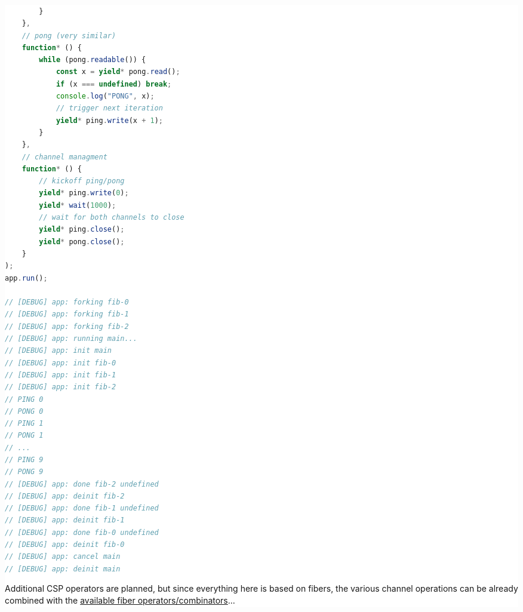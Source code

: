 ```ts tangle:export/pingpong.ts
        }
    },
    // pong (very similar)
    function* () {
        while (pong.readable()) {
            const x = yield* pong.read();
            if (x === undefined) break;
            console.log("PONG", x);
            // trigger next iteration
            yield* ping.write(x + 1);
        }
    },
    // channel managment
    function* () {
        // kickoff ping/pong
        yield* ping.write(0);
        yield* wait(1000);
        // wait for both channels to close
        yield* ping.close();
        yield* pong.close();
    }
);
app.run();

// [DEBUG] app: forking fib-0
// [DEBUG] app: forking fib-1
// [DEBUG] app: forking fib-2
// [DEBUG] app: running main...
// [DEBUG] app: init main
// [DEBUG] app: init fib-0
// [DEBUG] app: init fib-1
// [DEBUG] app: init fib-2
// PING 0
// PONG 0
// PING 1
// PONG 1
// ...
// PING 9
// PONG 9
// [DEBUG] app: done fib-2 undefined
// [DEBUG] app: deinit fib-2
// [DEBUG] app: done fib-1 undefined
// [DEBUG] app: deinit fib-1
// [DEBUG] app: done fib-0 undefined
// [DEBUG] app: deinit fib-0
// [DEBUG] app: cancel main
// [DEBUG] app: deinit main
```

Additional CSP operators are planned, but since everything here is based on
fibers, the various channel operations can be already combined with the
[available fiber operators/combinators](#fiber-operators)...
